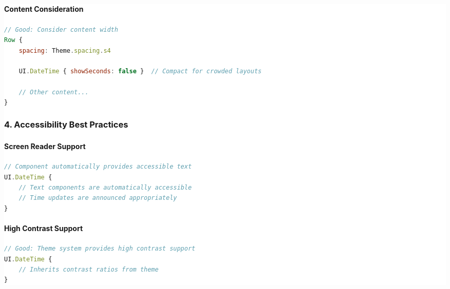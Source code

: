 #### Content Consideration
```qml
// Good: Consider content width
Row {
    spacing: Theme.spacing.s4
    
    UI.DateTime { showSeconds: false }  // Compact for crowded layouts
    
    // Other content...
}
```

### 4. Accessibility Best Practices

#### Screen Reader Support
```qml
// Component automatically provides accessible text
UI.DateTime {
    // Text components are automatically accessible
    // Time updates are announced appropriately
}
```

#### High Contrast Support
```qml
// Good: Theme system provides high contrast support
UI.DateTime {
    // Inherits contrast ratios from theme
}
```
